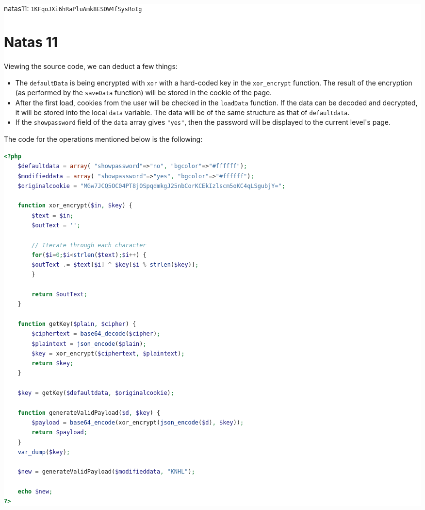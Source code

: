 natas11: `1KFqoJXi6hRaPluAmk8ESDW4fSysRoIg`

# Natas 11

Viewing the source code, we can deduct a few things: 

- The `defaultData` is being encrypted with `xor` with a hard-coded key in the `xor_encrypt` function. The result of the encryption (as performed by the `saveData` function) will be stored in the cookie of the page.
- After the first load, cookies from the user will be checked in the `loadData` function. If the data can be decoded and decrypted, it will be stored into the local `data` variable. The data will be of the same structure as that of `defaultdata`. 
- If the `showpassword` field of the `data` array gives `"yes"`, then the password will be displayed to the current level's page.

The code for the operations mentioned below is the following:

```php
<?php
    $defaultdata = array( "showpassword"=>"no", "bgcolor"=>"#ffffff");
    $modifieddata = array( "showpassword"=>"yes", "bgcolor"=>"#ffffff");
    $originalcookie = "MGw7JCQ5OC04PT8jOSpqdmkgJ25nbCorKCEkIzlscm5oKC4qLSgubjY=";

    function xor_encrypt($in, $key) {
        $text = $in;
        $outText = '';
    
        // Iterate through each character
        for($i=0;$i<strlen($text);$i++) {
        $outText .= $text[$i] ^ $key[$i % strlen($key)];
        }
    
        return $outText;
    }

    function getKey($plain, $cipher) {
        $ciphertext = base64_decode($cipher);
        $plaintext = json_encode($plain);
        $key = xor_encrypt($ciphertext, $plaintext);
        return $key;
    }

    $key = getKey($defaultdata, $originalcookie);
    
    function generateValidPayload($d, $key) {
        $payload = base64_encode(xor_encrypt(json_encode($d), $key));
        return $payload;
    }
    var_dump($key);

    $new = generateValidPayload($modifieddata, "KNHL");
    
    echo $new;
?>
```
